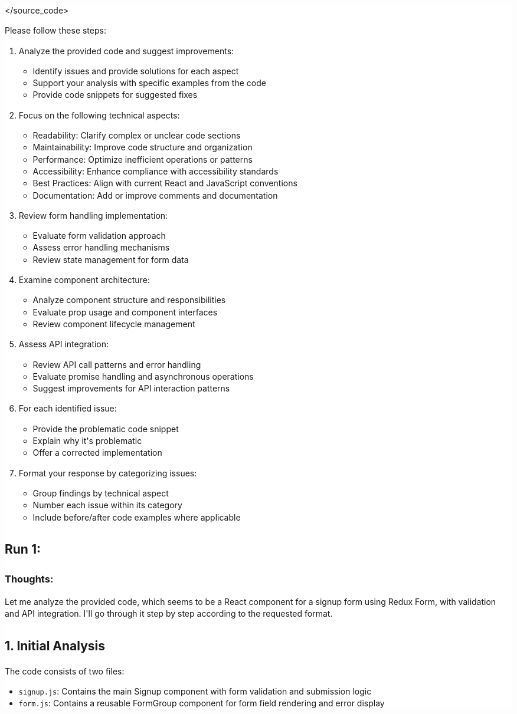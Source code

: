 </source_code>

Please follow these steps:

1. Analyze the provided code and suggest improvements:
   - Identify issues and provide solutions for each aspect
   - Support your analysis with specific examples from the code
   - Provide code snippets for suggested fixes

2. Focus on the following technical aspects:
   - Readability: Clarify complex or unclear code sections
   - Maintainability: Improve code structure and organization
   - Performance: Optimize inefficient operations or patterns
   - Accessibility: Enhance compliance with accessibility standards
   - Best Practices: Align with current React and JavaScript conventions
   - Documentation: Add or improve comments and documentation

3. Review form handling implementation:
   - Evaluate form validation approach
   - Assess error handling mechanisms
   - Review state management for form data

4. Examine component architecture:
   - Analyze component structure and responsibilities
   - Evaluate prop usage and component interfaces
   - Review component lifecycle management

5. Assess API integration:
   - Review API call patterns and error handling
   - Evaluate promise handling and asynchronous operations
   - Suggest improvements for API interaction patterns

6. For each identified issue:
   - Provide the problematic code snippet
   - Explain why it's problematic
   - Offer a corrected implementation

7. Format your response by categorizing issues:
   - Group findings by technical aspect
   - Number each issue within its category
   - Include before/after code examples where applicable

## Run 1:
### Thoughts:
Let me analyze the provided code, which seems to be a React component for a signup form using Redux Form, with validation and API integration. I'll go through it step by step according to the requested format.

## 1. Initial Analysis

The code consists of two files:
- `signup.js`: Contains the main Signup component with form validation and submission logic
- `form.js`: Contains a reusable FormGroup component for form field rendering and error display
